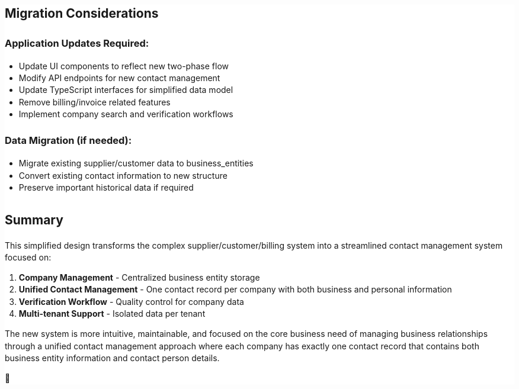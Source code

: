 ## Migration Considerations

### **Application Updates Required:**
- Update UI components to reflect new two-phase flow
- Modify API endpoints for new contact management
- Update TypeScript interfaces for simplified data model
- Remove billing/invoice related features
- Implement company search and verification workflows

### **Data Migration (if needed):**
- Migrate existing supplier/customer data to business_entities
- Convert existing contact information to new structure
- Preserve important historical data if required

## Summary

This simplified design transforms the complex supplier/customer/billing system into a streamlined contact management system focused on:

1. **Company Management** - Centralized business entity storage
2. **Unified Contact Management** - One contact record per company with both business and personal information
3. **Verification Workflow** - Quality control for company data
4. **Multi-tenant Support** - Isolated data per tenant

The new system is more intuitive, maintainable, and focused on the core business need of managing business relationships through a unified contact management approach where each company has exactly one contact record that contains both business entity information and contact person details.

🎃
